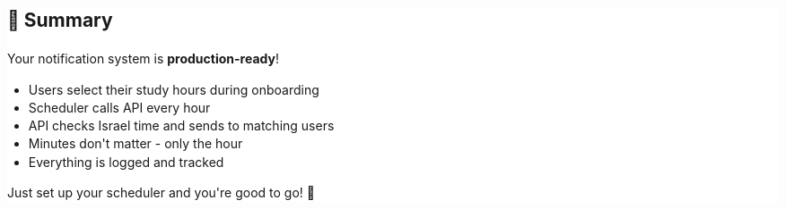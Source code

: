 
## 🎉 Summary

Your notification system is **production-ready**!

- Users select their study hours during onboarding
- Scheduler calls API every hour
- API checks Israel time and sends to matching users
- Minutes don't matter - only the hour
- Everything is logged and tracked

Just set up your scheduler and you're good to go! 🚀
